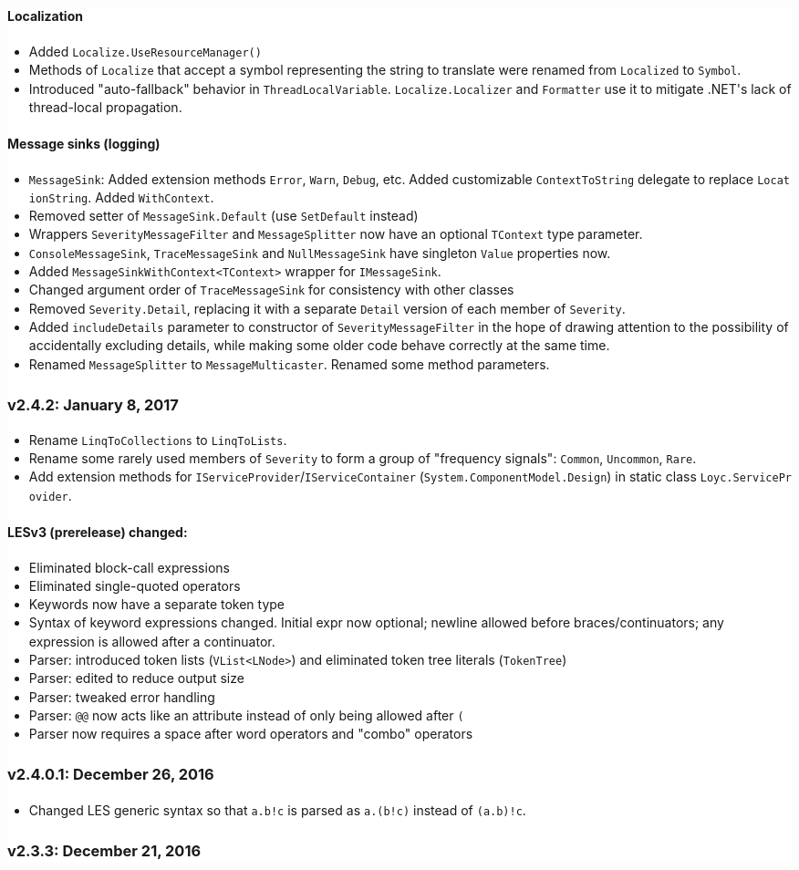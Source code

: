 #### Localization

- Added `Localize.UseResourceManager()`
- Methods of `Localize` that accept a symbol representing the string to translate were renamed from `Localized` to `Symbol`.
- Introduced "auto-fallback" behavior in `ThreadLocalVariable`. `Localize.Localizer` and `Formatter` use it to mitigate .NET's lack of thread-local propagation.

#### Message sinks (logging)

- `MessageSink`: Added extension methods `Error`, `Warn`, `Debug`, etc. Added customizable `ContextToString` delegate to replace `LocationString`. Added `WithContext`.
- Removed setter of `MessageSink.Default` (use `SetDefault` instead)
- Wrappers `SeverityMessageFilter` and `MessageSplitter` now have an optional `TContext` type parameter.
- `ConsoleMessageSink`, `TraceMessageSink` and `NullMessageSink` have singleton `Value` properties now.
- Added `MessageSinkWithContext<TContext>` wrapper for `IMessageSink`.
- Changed argument order of `TraceMessageSink` for consistency with other classes
- Removed `Severity.Detail`, replacing it with a separate `Detail` version of each member of `Severity`.
- Added `includeDetails` parameter to constructor of `SeverityMessageFilter` in the hope of drawing attention to the possibility of accidentally excluding details, while making some older code behave correctly at the same time.
- Renamed `MessageSplitter` to `MessageMulticaster`. Renamed some method parameters.

### v2.4.2: January 8, 2017 ###

- Rename `LinqToCollections` to `LinqToLists`.
- Rename some rarely used members of `Severity` to form a group of "frequency signals": `Common`, `Uncommon`, `Rare`.
- Add extension methods for `IServiceProvider`/`IServiceContainer` (`System.ComponentModel.Design`) in static class `Loyc.ServiceProvider`.

#### LESv3 (prerelease) changed:

- Eliminated block-call expressions
- Eliminated single-quoted operators
- Keywords now have a separate token type
- Syntax of keyword expressions changed. Initial expr now optional; newline allowed before braces/continuators; any expression is allowed after a continuator.
- Parser: introduced token lists (`VList<LNode>`) and eliminated token tree literals (`TokenTree`)
- Parser: edited to reduce output size
- Parser: tweaked error handling
- Parser: `@@` now acts like an attribute instead of only being allowed after `(`
- Parser now requires a space after word operators and "combo" operators

### v2.4.0.1: December 26, 2016 ###

- Changed LES generic syntax so that `a.b!c` is parsed as `a.(b!c)` instead of `(a.b)!c`.

### v2.3.3: December 21, 2016 ###
